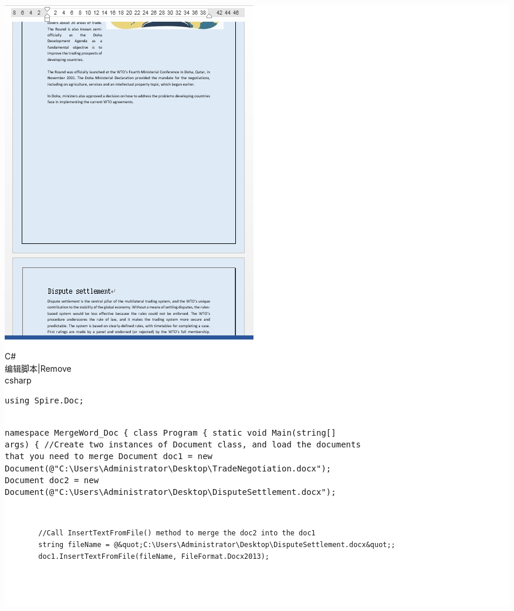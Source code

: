 <p><img id="182211" src="182211-11.png" alt="" width="424" height="571"></p>
<div class="scriptcode">
<div class="pluginEditHolder" pluginCommand="mceScriptCode">
<div class="title"><span>C#</span></div>
<div class="pluginLinkHolder"><span class="pluginEditHolderLink">编辑脚本</span>|<span class="pluginRemoveHolderLink">Remove</span></div>
<span class="hidden">csharp</span>
<pre class="hidden">using Spire.Doc;

namespace MergeWord_Doc
{
    class Program
    {
        static void Main(string[] args)
        {
            //Create two instances of Document class, and load the documents that you need to merge
            Document doc1 = new Document(@&quot;C:\Users\Administrator\Desktop\TradeNegotiation.docx&quot;);
            Document doc2 = new Document(@&quot;C:\Users\Administrator\Desktop\DisputeSettlement.docx&quot;);

            //Call InsertTextFromFile() method to merge the doc2 into the doc1
            string fileName = @&quot;C:\Users\Administrator\Desktop\DisputeSettlement.docx&quot;;
            doc1.InsertTextFromFile(fileName, FileFormat.Docx2013);
